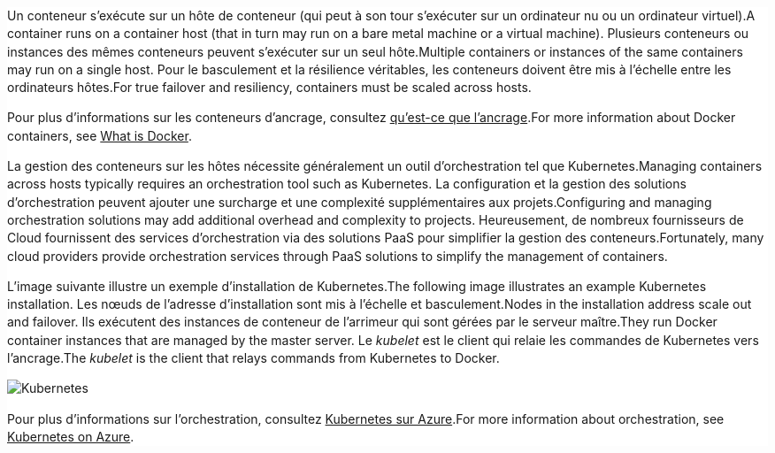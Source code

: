 <span data-ttu-id="67c58-190">Un conteneur s’exécute sur un hôte de conteneur (qui peut à son tour s’exécuter sur un ordinateur nu ou un ordinateur virtuel).</span><span class="sxs-lookup"><span data-stu-id="67c58-190">A container runs on a container host (that in turn may run on a bare metal machine or a virtual machine).</span></span> <span data-ttu-id="67c58-191">Plusieurs conteneurs ou instances des mêmes conteneurs peuvent s’exécuter sur un seul hôte.</span><span class="sxs-lookup"><span data-stu-id="67c58-191">Multiple containers or instances of the same containers may run on a single host.</span></span> <span data-ttu-id="67c58-192">Pour le basculement et la résilience véritables, les conteneurs doivent être mis à l’échelle entre les ordinateurs hôtes.</span><span class="sxs-lookup"><span data-stu-id="67c58-192">For true failover and resiliency, containers must be scaled across hosts.</span></span>

<span data-ttu-id="67c58-193">Pour plus d’informations sur les conteneurs d’ancrage, consultez [qu’est-ce que l’ancrage](../microservices/container-docker-introduction/docker-defined.md).</span><span class="sxs-lookup"><span data-stu-id="67c58-193">For more information about Docker containers, see [What is Docker](../microservices/container-docker-introduction/docker-defined.md).</span></span>

<span data-ttu-id="67c58-194">La gestion des conteneurs sur les hôtes nécessite généralement un outil d’orchestration tel que Kubernetes.</span><span class="sxs-lookup"><span data-stu-id="67c58-194">Managing containers across hosts typically requires an orchestration tool such as Kubernetes.</span></span> <span data-ttu-id="67c58-195">La configuration et la gestion des solutions d’orchestration peuvent ajouter une surcharge et une complexité supplémentaires aux projets.</span><span class="sxs-lookup"><span data-stu-id="67c58-195">Configuring and managing orchestration solutions may add additional overhead and complexity to projects.</span></span> <span data-ttu-id="67c58-196">Heureusement, de nombreux fournisseurs de Cloud fournissent des services d’orchestration via des solutions PaaS pour simplifier la gestion des conteneurs.</span><span class="sxs-lookup"><span data-stu-id="67c58-196">Fortunately, many cloud providers provide orchestration services through PaaS solutions to simplify the management of containers.</span></span>

<span data-ttu-id="67c58-197">L’image suivante illustre un exemple d’installation de Kubernetes.</span><span class="sxs-lookup"><span data-stu-id="67c58-197">The following image illustrates an example Kubernetes installation.</span></span> <span data-ttu-id="67c58-198">Les nœuds de l’adresse d’installation sont mis à l’échelle et basculement.</span><span class="sxs-lookup"><span data-stu-id="67c58-198">Nodes in the installation address scale out and failover.</span></span> <span data-ttu-id="67c58-199">Ils exécutent des instances de conteneur de l’arrimeur qui sont gérées par le serveur maître.</span><span class="sxs-lookup"><span data-stu-id="67c58-199">They run Docker container instances that are managed by the master server.</span></span> <span data-ttu-id="67c58-200">Le *kubelet* est le client qui relaie les commandes de Kubernetes vers l’ancrage.</span><span class="sxs-lookup"><span data-stu-id="67c58-200">The *kubelet* is the client that relays commands from Kubernetes to Docker.</span></span>

![Kubernetes](./media/kubernetes-example.png)

<span data-ttu-id="67c58-202">Pour plus d’informations sur l’orchestration, consultez [Kubernetes sur Azure](https://docs.microsoft.com/azure/aks/intro-kubernetes).</span><span class="sxs-lookup"><span data-stu-id="67c58-202">For more information about orchestration, see [Kubernetes on Azure](https://docs.microsoft.com/azure/aks/intro-kubernetes).</span></span>
